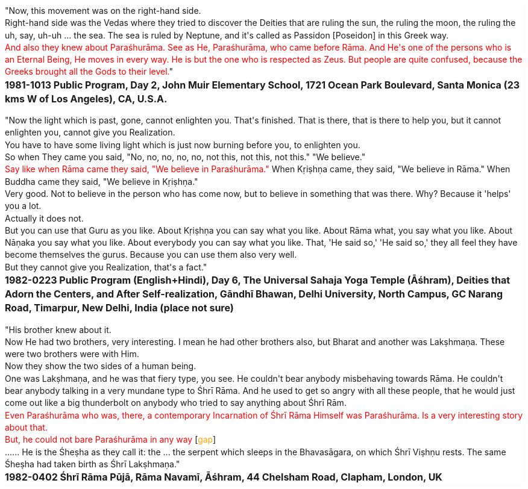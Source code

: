 <div class="para-divider"></div>

<p>
"Now, this movement was on the right-hand side.<br>
Right-hand side was the Vedas where they tried to discover the Deities that are ruling the sun, the ruling the moon, the ruling the uh, say, uh-uh ... the sea. The sea is ruled by Neptune, and it's called as Passidon [Poseidon] in this Greek way.<br>
<font color="red">And also they knew about Paraśhurāma. See as He, Paraśhurāma, who came before Rāma. And He's one of the persons who is an Eternal Being, He moves in every way. He is but the one who is respected as Zeus. But people are quite confused, because the Greeks brought all the Gods to their level.</font>"<br>
<font size="+0"><b>1981-1013 Public Program, Day 2, John Muir Elementary School, 1721 Ocean Park Boulevard, Santa Monica (23 kms W of Los Angeles), CA, U.S.A.</b></font>
</p>

<div class="para-divider"></div>

<p>
"Now the light which is past, gone, cannot enlighten you. That's finished. That is there, that is there to help you, but it cannot enlighten you, cannot give you Realization.<br>
You have to have some living light which is just now burning before you, to enlighten you.<br>
So when They came you said, "No, no, no, no, no, not this, not this, not this." "We believe."<br>
<font color="red">Say like when Rāma came they said, "We believe in Paraśhurāma."</font> When Kṛiṣhṇa came, they said, "We believe in Rāma." When Buddha came they said, "We believe in Kṛiṣhṇa."<br>
Very good. Not to believe in the person who has come now, but to believe in something that was there. Why? Because it 'helps' you a lot.<br>
Actually it does not.<br>
But you can use that Guru as you like. About Kṛiṣhṇa you can say what you like. About Rāma what, you say what you like. About Nāṇaka you say what you like. About everybody you can say what you like. That, 'He said so,' 'He said so,' they all feel they have become themselves the gurus. Because you can use them also very well.<br>
But they cannot give you Realization, that's a fact."<br>
<font size="+0"><b>1982-0223 Public Program (English+Hindi), Day 6, The Universal Sahaja Yoga Temple (Āśhram), Deities that Adorn the Centers, and After Self-realization, Gāndhī Bhawan, Delhi University, North Campus, GC Narang Road, Timarpur, New Delhi, India (place not sure)</b></font>
</p>

<div class="para-divider"></div>

<p>
"His brother knew about it.<br>
Now He had two brothers, very interesting. I mean he had other brothers also, but Bharat and another was Lakṣhmaṇa. These were two brothers were with Him.<br>
Now they show the two sides of a human being.<br>
One was Lakṣhmaṇa, and he was that fiery type, you see. He couldn't bear anybody misbehaving towards Rāma. He couldn't bear anybody talking in a very mundane type to Śhrī Rāma. And he used to get so angry with all these people, that he would just come out like a big thunderbolt on anybody who tried to say anything about Śhrī Rām.<br>
<font color="red">Even Paraśhurāma who was, there, a contemporary Incarnation of Śhrī Rāma Himself was Paraśhurāma. Is a very interesting story about that.<br>
But, he could not bare Paraśhurāma in any way</font> [<font color="Orange">gap</font>]<br>
...... He is the Śheṣha as they call it: the ... the serpent which sleeps in the Bhavasāgara, on which Śhrī Viṣhṇu rests. The same Śheṣha had taken birth as Śhrī Lakṣhmaṇa."<br>
<font size="+0"><b>1982-0402 Śhrī Rāma Pūjā, Rāma Navamī, Āśhram, 44 Chelsham Road, Clapham, London, UK</b></font>
</p>
